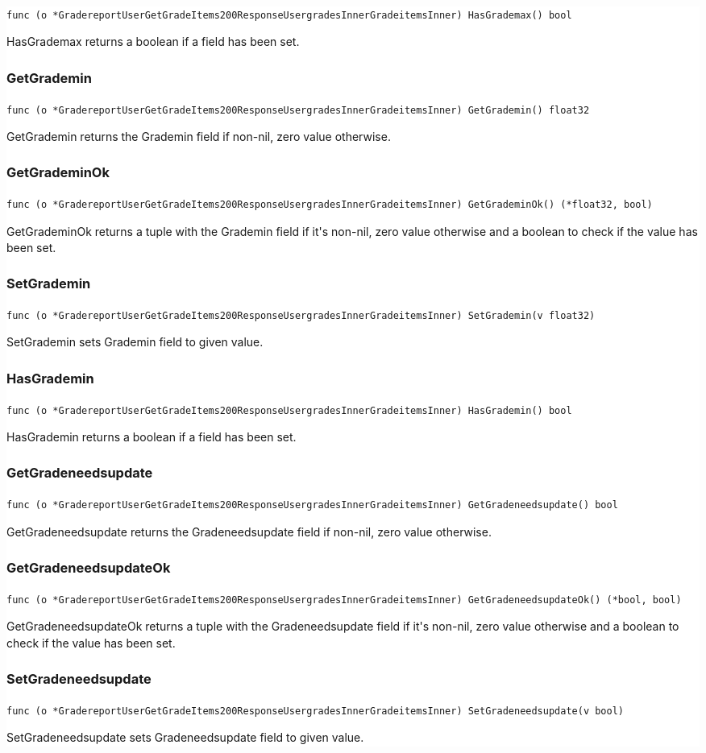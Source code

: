 `func (o *GradereportUserGetGradeItems200ResponseUsergradesInnerGradeitemsInner) HasGrademax() bool`

HasGrademax returns a boolean if a field has been set.

### GetGrademin

`func (o *GradereportUserGetGradeItems200ResponseUsergradesInnerGradeitemsInner) GetGrademin() float32`

GetGrademin returns the Grademin field if non-nil, zero value otherwise.

### GetGrademinOk

`func (o *GradereportUserGetGradeItems200ResponseUsergradesInnerGradeitemsInner) GetGrademinOk() (*float32, bool)`

GetGrademinOk returns a tuple with the Grademin field if it's non-nil, zero value otherwise
and a boolean to check if the value has been set.

### SetGrademin

`func (o *GradereportUserGetGradeItems200ResponseUsergradesInnerGradeitemsInner) SetGrademin(v float32)`

SetGrademin sets Grademin field to given value.

### HasGrademin

`func (o *GradereportUserGetGradeItems200ResponseUsergradesInnerGradeitemsInner) HasGrademin() bool`

HasGrademin returns a boolean if a field has been set.

### GetGradeneedsupdate

`func (o *GradereportUserGetGradeItems200ResponseUsergradesInnerGradeitemsInner) GetGradeneedsupdate() bool`

GetGradeneedsupdate returns the Gradeneedsupdate field if non-nil, zero value otherwise.

### GetGradeneedsupdateOk

`func (o *GradereportUserGetGradeItems200ResponseUsergradesInnerGradeitemsInner) GetGradeneedsupdateOk() (*bool, bool)`

GetGradeneedsupdateOk returns a tuple with the Gradeneedsupdate field if it's non-nil, zero value otherwise
and a boolean to check if the value has been set.

### SetGradeneedsupdate

`func (o *GradereportUserGetGradeItems200ResponseUsergradesInnerGradeitemsInner) SetGradeneedsupdate(v bool)`

SetGradeneedsupdate sets Gradeneedsupdate field to given value.
